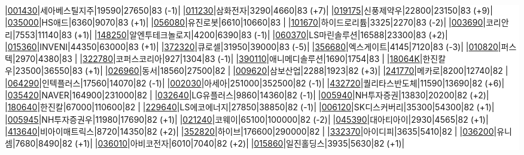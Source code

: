 |[001430](https://finance.daum.net/quotes/A001430)|세아베스틸지주|19590|27650|83 (-1)|
|[011230](https://finance.daum.net/quotes/A011230)|삼화전자|3290|4660|83 (+7)|
|[019175](https://finance.daum.net/quotes/A019175)|신풍제약우|22800|23150|83 (+9)|
|[035000](https://finance.daum.net/quotes/A035000)|HS애드|6360|9070|83 (+1)|
|[056080](https://finance.daum.net/quotes/A056080)|유진로봇|6610|10660|83 |
|[101670](https://finance.daum.net/quotes/A101670)|하이드로리튬|3325|2270|83 (-2)|
|[003690](https://finance.daum.net/quotes/A003690)|코리안리|7553|11140|83 (+1)|
|[148250](https://finance.daum.net/quotes/A148250)|알엔투테크놀로지|4200|6390|83 (-1)|
|[060370](https://finance.daum.net/quotes/A060370)|LS마린솔루션|16588|23300|83 (+2)|
|[015360](https://finance.daum.net/quotes/A015360)|INVENI|44350|63000|83 (+1)|
|[372320](https://finance.daum.net/quotes/A372320)|큐로셀|31950|39000|83 (-5)|
|[356680](https://finance.daum.net/quotes/A356680)|엑스게이트|4145|7120|83 (-3)|
|[010820](https://finance.daum.net/quotes/A010820)|퍼스텍|2970|4380|83 |
|[322780](https://finance.daum.net/quotes/A322780)|코퍼스코리아|927|1304|83 (-1)|
|[390110](https://finance.daum.net/quotes/A390110)|애니메디솔루션|1690|1754|83 |
|[18064K](https://finance.daum.net/quotes/A18064K)|한진칼우|23500|36550|83 (+1)|
|[026960](https://finance.daum.net/quotes/A026960)|동서|18560|27500|82 |
|[009620](https://finance.daum.net/quotes/A009620)|삼보산업|2288|1923|82 (+3)|
|[241770](https://finance.daum.net/quotes/A241770)|메카로|8200|12740|82 |
|[064290](https://finance.daum.net/quotes/A064290)|인텍플러스|17560|14070|82 (-1)|
|[002030](https://finance.daum.net/quotes/A002030)|아세아|251000|352500|82 (-1)|
|[432720](https://finance.daum.net/quotes/A432720)|퀄리타스반도체|11590|13690|82 (+6)|
|[035420](https://finance.daum.net/quotes/A035420)|NAVER|164900|231000|82 |
|[032640](https://finance.daum.net/quotes/A032640)|LG유플러스|9860|14360|82 (-1)|
|[005940](https://finance.daum.net/quotes/A005940)|NH투자증권|13830|20200|82 (+2)|
|[180640](https://finance.daum.net/quotes/A180640)|한진칼|67000|110600|82 |
|[229640](https://finance.daum.net/quotes/A229640)|LS에코에너지|27850|38850|82 (-1)|
|[006120](https://finance.daum.net/quotes/A006120)|SK디스커버리|35300|54300|82 (+1)|
|[005945](https://finance.daum.net/quotes/A005945)|NH투자증권우|11980|17690|82 (+1)|
|[021240](https://finance.daum.net/quotes/A021240)|코웨이|65100|100000|82 (-2)|
|[045390](https://finance.daum.net/quotes/A045390)|대아티아이|2930|4565|82 (+1)|
|[413640](https://finance.daum.net/quotes/A413640)|비아이매트릭스|8720|14350|82 (+2)|
|[352820](https://finance.daum.net/quotes/A352820)|하이브|176600|290000|82 |
|[332370](https://finance.daum.net/quotes/A332370)|아이디피|3635|5410|82 |
|[036200](https://finance.daum.net/quotes/A036200)|유니셈|7680|8490|82 (+1)|
|[036010](https://finance.daum.net/quotes/A036010)|아비코전자|6010|7040|82 (+2)|
|[015860](https://finance.daum.net/quotes/A015860)|일진홀딩스|3935|5630|82 (+1)|